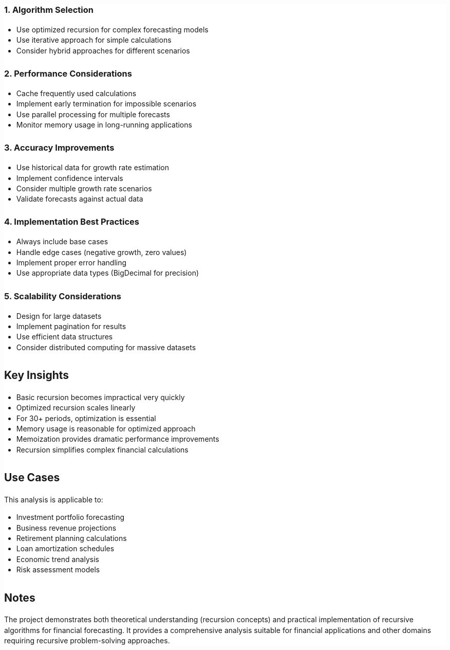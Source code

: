 ### 1. Algorithm Selection
- Use optimized recursion for complex forecasting models
- Use iterative approach for simple calculations
- Consider hybrid approaches for different scenarios

### 2. Performance Considerations
- Cache frequently used calculations
- Implement early termination for impossible scenarios
- Use parallel processing for multiple forecasts
- Monitor memory usage in long-running applications

### 3. Accuracy Improvements
- Use historical data for growth rate estimation
- Implement confidence intervals
- Consider multiple growth rate scenarios
- Validate forecasts against actual data

### 4. Implementation Best Practices
- Always include base cases
- Handle edge cases (negative growth, zero values)
- Implement proper error handling
- Use appropriate data types (BigDecimal for precision)

### 5. Scalability Considerations
- Design for large datasets
- Implement pagination for results
- Use efficient data structures
- Consider distributed computing for massive datasets

## Key Insights

- Basic recursion becomes impractical very quickly
- Optimized recursion scales linearly
- For 30+ periods, optimization is essential
- Memory usage is reasonable for optimized approach
- Memoization provides dramatic performance improvements
- Recursion simplifies complex financial calculations

## Use Cases

This analysis is applicable to:
- Investment portfolio forecasting
- Business revenue projections
- Retirement planning calculations
- Loan amortization schedules
- Economic trend analysis
- Risk assessment models

## Notes

The project demonstrates both theoretical understanding (recursion concepts) and practical implementation of recursive algorithms for financial forecasting. It provides a comprehensive analysis suitable for financial applications and other domains requiring recursive problem-solving approaches. 